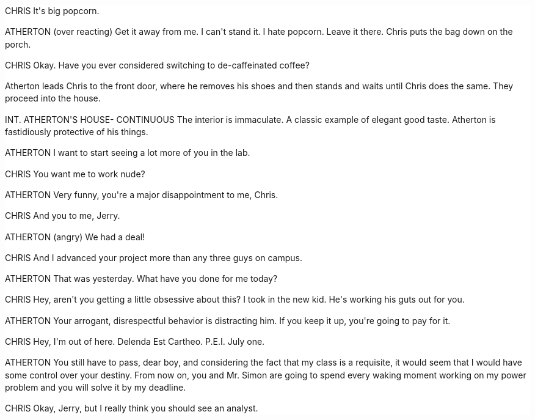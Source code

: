 CHRIS
It's big popcorn.

ATHERTON
(over reacting)
Get it away from me. I can't stand it. I hate popcorn. Leave it there.
Chris puts the bag down on the porch.

CHRIS
Okay. Have you ever considered switching to de-caffeinated coffee?

Atherton leads Chris to the front door, where he removes his shoes and then stands and waits until Chris does the same. They proceed into the house.

INT. ATHERTON'S HOUSE- CONTINUOUS
The interior is immaculate. A classic example of elegant good taste. Atherton is fastidiously protective of his things.

ATHERTON
I want to start seeing a lot more of you in the lab.

CHRIS
You want me to work nude?

ATHERTON
Very funny, you're a major disappointment to me, Chris.

CHRIS
And you to me, Jerry.

ATHERTON
(angry)
We had a deal!

CHRIS
And I advanced your project more than any three guys on campus.

ATHERTON
That was yesterday. What have you done for me today?

CHRIS
Hey, aren't you getting a little obsessive about this? I took in the new kid. He's working his guts out for you.

ATHERTON
Your arrogant, disrespectful behavior is distracting him. If you keep it up, you're going to pay for it.

CHRIS
Hey, I'm out of here. Delenda Est Cartheo. P.E.I. July one.

ATHERTON
You still have to pass, dear boy, and considering the fact that my class is a requisite, it would seem that I would have some control over your destiny. From now on, you and Mr. Simon are going to spend every waking moment working on my power problem and you will solve it by my deadline.

CHRIS
Okay, Jerry, but I really think you should see an analyst.
